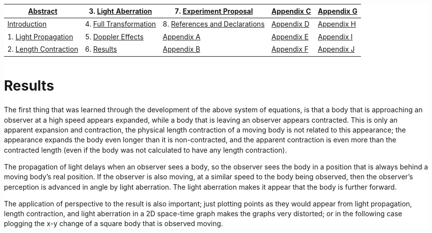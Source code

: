
| [Abstract](LSP2-Abstract.md)                        | 3. [Light Aberration](LSP2-Light-Aberration.md)       | 7. [Experiment Proposal](LSP2-Experiment.md)                          | [Appendix C](LSP2-Appendix-C.md) | [Appendix G](LSP2-Appendix-G.md) |
| --------------------------------------------------- | ----------------------------------------------------- | --------------------------------------------------------------------- | -------------------------------- | -------------------------------- |
| [Introduction](LSP2-Introduction.md)               | 4. [Full Transformation](LSP2-Full-Transformation.md) | 8. [References and Declarations](LSP2-References-and-Declarations.md) | [Appendix D](LSP2-Appendix-D.md) | [Appendix H](LSP2-Appendix-H.md) |
| 1. [Light Propagation](LSP2-Propagation.md)         | 5. [Doppler Effects](LSP2-Doppler.md)                 | [Appendix A](LSP2-Appendix-A.md)                                      | [Appendix E](LSP2-Appendix-E.md) | [Appendix I](LSP2-Appendix-I.md) |
| 2. [Length Contraction](LSP2-Length-Contraction.md) | 6. [Results](LSP2-Results.md)                         | [Appendix B](LSP2-Appendix-B.md)                                      | [Appendix F](LSP2-Appendix-F.md) | [Appendix J](LSP2-Appendix-J.md) |
# Results

The first thing that was learned through the development of the above
system of equations, is that a body that is approaching an observer at a
high speed appears expanded, while a body that is leaving an observer
appears contracted. This is only an apparent expansion and contraction,
the physical length contraction of a moving body is not related to this
appearance; the appearance expands the body even longer than it is
non-contracted, and the apparent contraction is even more than the
contracted length (even if the body was not calculated to have any
length contraction).

The propagation of light delays when an observer sees a body, so the
observer sees the body in a position that is always behind a moving
body’s real position. If the observer is also moving, at a similar speed
to the body being observed, then the observer’s perception is advanced
in angle by light aberration. The light aberration makes it appear that
the body is further forward.

The application of perspective to the result is also important; just
plotting points as they would appear from light propagation, length
contraction, and light aberration in a 2D space-time graph makes the
graphs very distorted; or in the following case plogging the x-y change
of a square body that is observed moving.